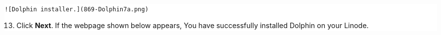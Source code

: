     ![Dolphin installer.](869-Dolphin7a.png)

13. Click **Next**. If the webpage shown below appears, You have successfully installed Dolphin on your Linode.
